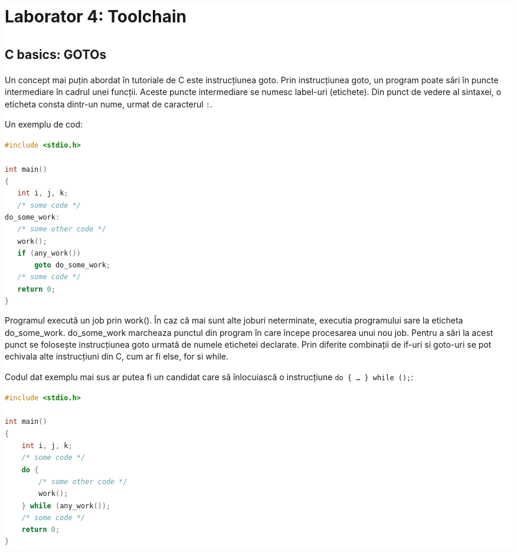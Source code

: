 # Laborator 4: Toolchain

## C basics: GOTOs

Un concept mai puțin abordat în tutoriale de C este instrucțiunea goto. Prin instrucțiunea goto, un program poate
sări în puncte intermediare în cadrul unei funcții. Aceste puncte intermediare se numesc label-uri (etichete).
Din punct de vedere al sintaxei, o eticheta consta dintr-un nume, urmat de caracterul `:`.

Un exemplu de cod:


 ```C
#include <stdio.h>

int main()
{
    int i, j, k;
    /* some code */
do_some_work:
    /* some other code */
    work();
    if (any_work())
        goto do_some_work;
    /* some code */
    return 0;
}
```

Programul execută un job prin work(). În caz că mai sunt alte joburi neterminate, executia programului sare la
eticheta do_some_work. do_some_work marcheaza punctul din program în care începe procesarea unui nou job. Pentru a
sări la acest punct se folosește instrucțiunea goto urmată de numele etichetei declarate. Prin diferite combinații
de if-uri si goto-uri se pot echivala alte instrucțiuni din C, cum ar fi else, for si while.

Codul dat exemplu mai sus ar putea fi un candidat care să înlocuiască o instrucțiune `do { … } while ();`:

```C
#include <stdio.h>

int main()
{
    int i, j, k;
    /* some code */
    do {
        /* some other code */
        work();
    } while (any_work());
    /* some code */
    return 0;
}
```
